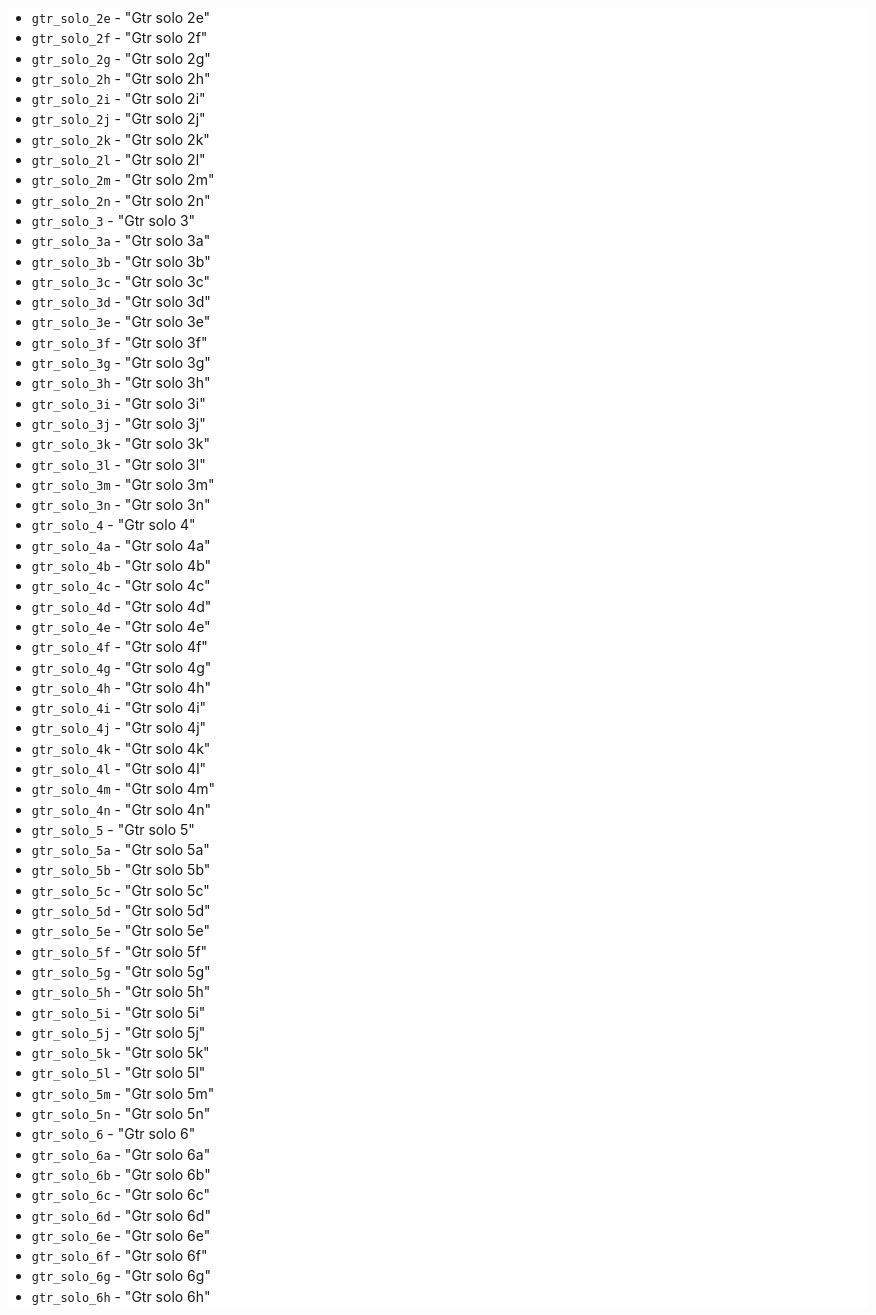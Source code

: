 - `gtr_solo_2e` - "Gtr solo 2e"
- `gtr_solo_2f` - "Gtr solo 2f"
- `gtr_solo_2g` - "Gtr solo 2g"
- `gtr_solo_2h` - "Gtr solo 2h"
- `gtr_solo_2i` - "Gtr solo 2i"
- `gtr_solo_2j` - "Gtr solo 2j"
- `gtr_solo_2k` - "Gtr solo 2k"
- `gtr_solo_2l` - "Gtr solo 2l"
- `gtr_solo_2m` - "Gtr solo 2m"
- `gtr_solo_2n` - "Gtr solo 2n"
- `gtr_solo_3` - "Gtr solo 3"
- `gtr_solo_3a` - "Gtr solo 3a"
- `gtr_solo_3b` - "Gtr solo 3b"
- `gtr_solo_3c` - "Gtr solo 3c"
- `gtr_solo_3d` - "Gtr solo 3d"
- `gtr_solo_3e` - "Gtr solo 3e"
- `gtr_solo_3f` - "Gtr solo 3f"
- `gtr_solo_3g` - "Gtr solo 3g"
- `gtr_solo_3h` - "Gtr solo 3h"
- `gtr_solo_3i` - "Gtr solo 3i"
- `gtr_solo_3j` - "Gtr solo 3j"
- `gtr_solo_3k` - "Gtr solo 3k"
- `gtr_solo_3l` - "Gtr solo 3l"
- `gtr_solo_3m` - "Gtr solo 3m"
- `gtr_solo_3n` - "Gtr solo 3n"
- `gtr_solo_4` - "Gtr solo 4"
- `gtr_solo_4a` - "Gtr solo 4a"
- `gtr_solo_4b` - "Gtr solo 4b"
- `gtr_solo_4c` - "Gtr solo 4c"
- `gtr_solo_4d` - "Gtr solo 4d"
- `gtr_solo_4e` - "Gtr solo 4e"
- `gtr_solo_4f` - "Gtr solo 4f"
- `gtr_solo_4g` - "Gtr solo 4g"
- `gtr_solo_4h` - "Gtr solo 4h"
- `gtr_solo_4i` - "Gtr solo 4i"
- `gtr_solo_4j` - "Gtr solo 4j"
- `gtr_solo_4k` - "Gtr solo 4k"
- `gtr_solo_4l` - "Gtr solo 4l"
- `gtr_solo_4m` - "Gtr solo 4m"
- `gtr_solo_4n` - "Gtr solo 4n"
- `gtr_solo_5` - "Gtr solo 5"
- `gtr_solo_5a` - "Gtr solo 5a"
- `gtr_solo_5b` - "Gtr solo 5b"
- `gtr_solo_5c` - "Gtr solo 5c"
- `gtr_solo_5d` - "Gtr solo 5d"
- `gtr_solo_5e` - "Gtr solo 5e"
- `gtr_solo_5f` - "Gtr solo 5f"
- `gtr_solo_5g` - "Gtr solo 5g"
- `gtr_solo_5h` - "Gtr solo 5h"
- `gtr_solo_5i` - "Gtr solo 5i"
- `gtr_solo_5j` - "Gtr solo 5j"
- `gtr_solo_5k` - "Gtr solo 5k"
- `gtr_solo_5l` - "Gtr solo 5l"
- `gtr_solo_5m` - "Gtr solo 5m"
- `gtr_solo_5n` - "Gtr solo 5n"
- `gtr_solo_6` - "Gtr solo 6"
- `gtr_solo_6a` - "Gtr solo 6a"
- `gtr_solo_6b` - "Gtr solo 6b"
- `gtr_solo_6c` - "Gtr solo 6c"
- `gtr_solo_6d` - "Gtr solo 6d"
- `gtr_solo_6e` - "Gtr solo 6e"
- `gtr_solo_6f` - "Gtr solo 6f"
- `gtr_solo_6g` - "Gtr solo 6g"
- `gtr_solo_6h` - "Gtr solo 6h"